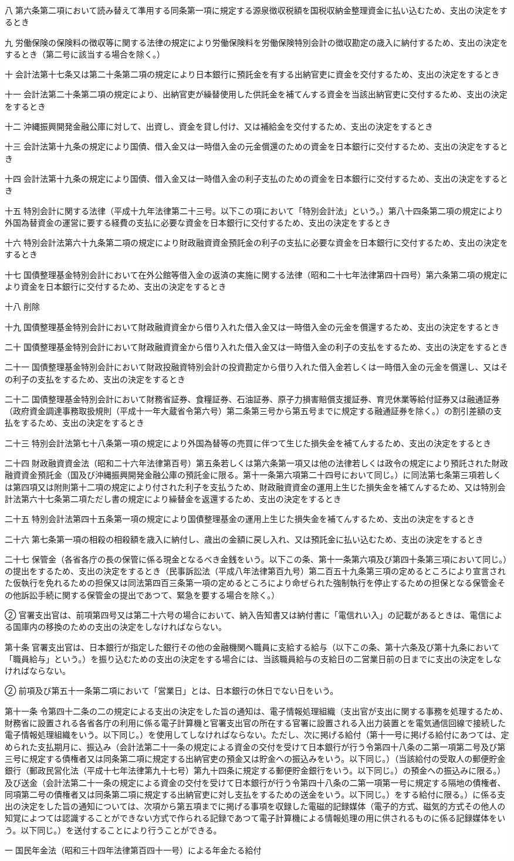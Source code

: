 八 第六条第二項において読み替えて準用する同条第一項に規定する源泉徴収税額を国税収納金整理資金に払い込むため、支出の決定をするとき

九 労働保険の保険料の徴収等に関する法律の規定により労働保険料を労働保険特別会計の徴収勘定の歳入に納付するため、支出の決定をするとき（第二号に該当する場合を除く。）

十 会計法第十七条又は第二十条第二項の規定により日本銀行に預託金を有する出納官吏に資金を交付するため、支出の決定をするとき

十一 会計法第二十条第二項の規定により、出納官吏が繰替使用した供託金を補てんする資金を当該出納官吏に交付するため、支出の決定をするとき

十二 沖縄振興開発金融公庫に対して、出資し、資金を貸し付け、又は補給金を交付するため、支出の決定をするとき

十三 会計法第十九条の規定により国債、借入金又は一時借入金の元金償還のための資金を日本銀行に交付するため、支出の決定をするとき

十四 会計法第十九条の規定により国債、借入金又は一時借入金の利子支払のための資金を日本銀行に交付するため、支出の決定をするとき

十五 特別会計に関する法律（平成十九年法律第二十三号。以下この項において「特別会計法」という。）第八十四条第二項の規定により外国為替資金の運営に要する経費の支払に必要な資金を日本銀行に交付するため、支出の決定をするとき

十六 特別会計法第六十九条第二項の規定により財政融資資金預託金の利子の支払に必要な資金を日本銀行に交付するため、支出の決定をするとき

十七 国債整理基金特別会計において在外公館等借入金の返済の実施に関する法律（昭和二十七年法律第四十四号）第六条第二項の規定により資金を日本銀行に交付するため、支出の決定をするとき

十八 削除

十九 国債整理基金特別会計において財政融資資金から借り入れた借入金又は一時借入金の元金を償還するため、支出の決定をするとき

二十 国債整理基金特別会計において財政融資資金から借り入れた借入金又は一時借入金の利子の支払をするため、支出の決定をするとき

二十一 国債整理基金特別会計において財政投融資特別会計の投資勘定から借り入れた借入金若しくは一時借入金の元金を償還し、又はその利子の支払をするため、支出の決定をするとき

二十二 国債整理基金特別会計において財務省証券、食糧証券、石油証券、原子力損害賠償支援証券、育児休業等給付証券又は融通証券（政府資金調達事務取扱規則（平成十一年大蔵省令第六号）第二条第三号から第五号までに規定する融通証券を除く。）の割引差額の支払をするため、支出の決定をするとき

二十三 特別会計法第七十八条第一項の規定により外国為替等の売買に伴つて生じた損失金を補てんするため、支出の決定をするとき

二十四 財政融資資金法（昭和二十六年法律第百号）第五条若しくは第六条第一項又は他の法律若しくは政令の規定により預託された財政融資資金預託金（国及び沖縄振興開発金融公庫の預託金に限る。第十一条第六項第二十四号において同じ。）に同法第七条第三項若しくは第四項又は附則第十二項の規定により付された利子を支払うため、財政融資資金の運用上生じた損失金を補てんするため、又は特別会計法第六十七条第二項ただし書の規定により繰替金を返還するため、支出の決定をするとき

二十五 特別会計法第四十五条第一項の規定により国債整理基金の運用上生じた損失金を補てんするため、支出の決定をするとき

二十六 第七条第一項の相殺の相殺額を歳入に納付し、歳出の金額に戻し入れ、又は預託金に払い込むため、支出の決定をするとき

二十七 保管金（各省各庁の長の保管に係る現金となるべき金銭をいう。以下この条、第十一条第六項及び第四十条第三項において同じ。）の提出をするため、支出の決定をするとき（民事訴訟法（平成八年法律第百九号）第二百五十九条第三項の定めるところにより宣言された仮執行を免れるための担保又は同法第四百三条第一項の定めるところにより命ぜられた強制執行を停止するための担保となる保管金その他訴訟手続に関する保管金の提出であつて、緊急を要する場合を除く。）

② 官署支出官は、前項第四号又は第二十六号の場合において、納入告知書又は納付書に「電信れい入」の記載があるときは、電信による国庫内の移換のための支出の決定をしなければならない。

第十条 官署支出官は、日本銀行が指定した銀行その他の金融機関へ職員に支給する給与（以下この条、第十六条及び第十九条において「職員給与」という。）を振り込むための支出の決定をする場合には、当該職員給与の支給日の二営業日前の日までに支出の決定をしなければならない。

② 前項及び第五十一条第二項において「営業日」とは、日本銀行の休日でない日をいう。

第十一条 令第四十二条の二の規定による支出の決定をした旨の通知は、電子情報処理組織（支出官が支出に関する事務を処理するため、財務省に設置される各省各庁の利用に係る電子計算機と官署支出官の所在する官署に設置される入出力装置とを電気通信回線で接続した電子情報処理組織をいう。以下同じ。）を使用してしなければならない。ただし、次に掲げる給付（第十一号に掲げる給付にあつては、定められた支払期月に、振込み（会計法第二十一条の規定による資金の交付を受けて日本銀行が行う令第四十八条の二第一項第二号及び第三号に規定する債権者又は同条第二項に規定する出納官吏の預金又は貯金への振込みをいう。以下同じ。）（当該給付の受取人の郵便貯金銀行（郵政民営化法（平成十七年法律第九十七号）第九十四条に規定する郵便貯金銀行をいう。以下同じ。）の預金への振込みに限る。）及び送金（会計法第二十一条の規定による資金の交付を受けて日本銀行が行う令第四十八条の二第一項第一号に規定する隔地の債権者、同項第二号の債権者又は同条第二項に規定する出納官吏に対し支払をするための送金をいう。以下同じ。）をする給付に限る。）に係る支出の決定をした旨の通知については、次項から第五項までに掲げる事項を収録した電磁的記録媒体（電子的方式、磁気的方式その他人の知覚によつては認識することができない方式で作られる記録であつて電子計算機による情報処理の用に供されるものに係る記録媒体をいう。以下同じ。）を送付することにより行うことができる。

一 国民年金法（昭和三十四年法律第百四十一号）による年金たる給付

